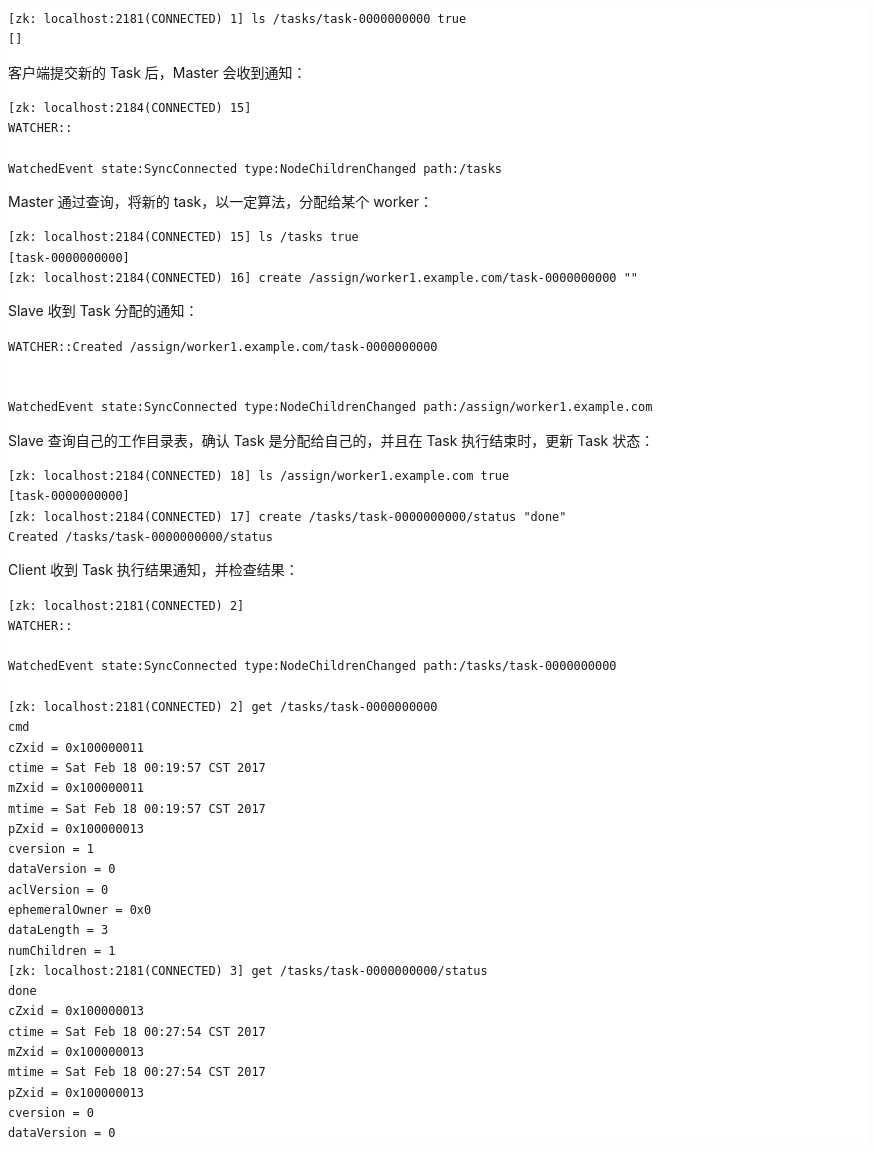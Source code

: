 ````
[zk: localhost:2181(CONNECTED) 1] ls /tasks/task-0000000000 true
[]
````

客户端提交新的 Task 后，Master 会收到通知：

````
[zk: localhost:2184(CONNECTED) 15]
WATCHER::

WatchedEvent state:SyncConnected type:NodeChildrenChanged path:/tasks
````

Master 通过查询，将新的 task，以一定算法，分配给某个 worker：

````
[zk: localhost:2184(CONNECTED) 15] ls /tasks true
[task-0000000000]
[zk: localhost:2184(CONNECTED) 16] create /assign/worker1.example.com/task-0000000000 ""
````

Slave 收到 Task 分配的通知：

````
WATCHER::Created /assign/worker1.example.com/task-0000000000


WatchedEvent state:SyncConnected type:NodeChildrenChanged path:/assign/worker1.example.com
````

Slave 查询自己的工作目录表，确认 Task 是分配给自己的，并且在 Task 执行结束时，更新 Task 状态：

````
[zk: localhost:2184(CONNECTED) 18] ls /assign/worker1.example.com true
[task-0000000000]
[zk: localhost:2184(CONNECTED) 17] create /tasks/task-0000000000/status "done"
Created /tasks/task-0000000000/status
````

Client 收到 Task 执行结果通知，并检查结果：

````
[zk: localhost:2181(CONNECTED) 2]
WATCHER::

WatchedEvent state:SyncConnected type:NodeChildrenChanged path:/tasks/task-0000000000

[zk: localhost:2181(CONNECTED) 2] get /tasks/task-0000000000
cmd
cZxid = 0x100000011
ctime = Sat Feb 18 00:19:57 CST 2017
mZxid = 0x100000011
mtime = Sat Feb 18 00:19:57 CST 2017
pZxid = 0x100000013
cversion = 1
dataVersion = 0
aclVersion = 0
ephemeralOwner = 0x0
dataLength = 3
numChildren = 1
[zk: localhost:2181(CONNECTED) 3] get /tasks/task-0000000000/status
done
cZxid = 0x100000013
ctime = Sat Feb 18 00:27:54 CST 2017
mZxid = 0x100000013
mtime = Sat Feb 18 00:27:54 CST 2017
pZxid = 0x100000013
cversion = 0
dataVersion = 0
````

[NingG]:    http://ningg.github.com  "NingG"
[从Paxos到Zookeeper分布式一致性原理与实践]:	https://book.douban.com/subject/26292004/
[ZooKeeper-Distributed Process Coordination]:    http://shop.oreilly.com/product/0636920028901.do